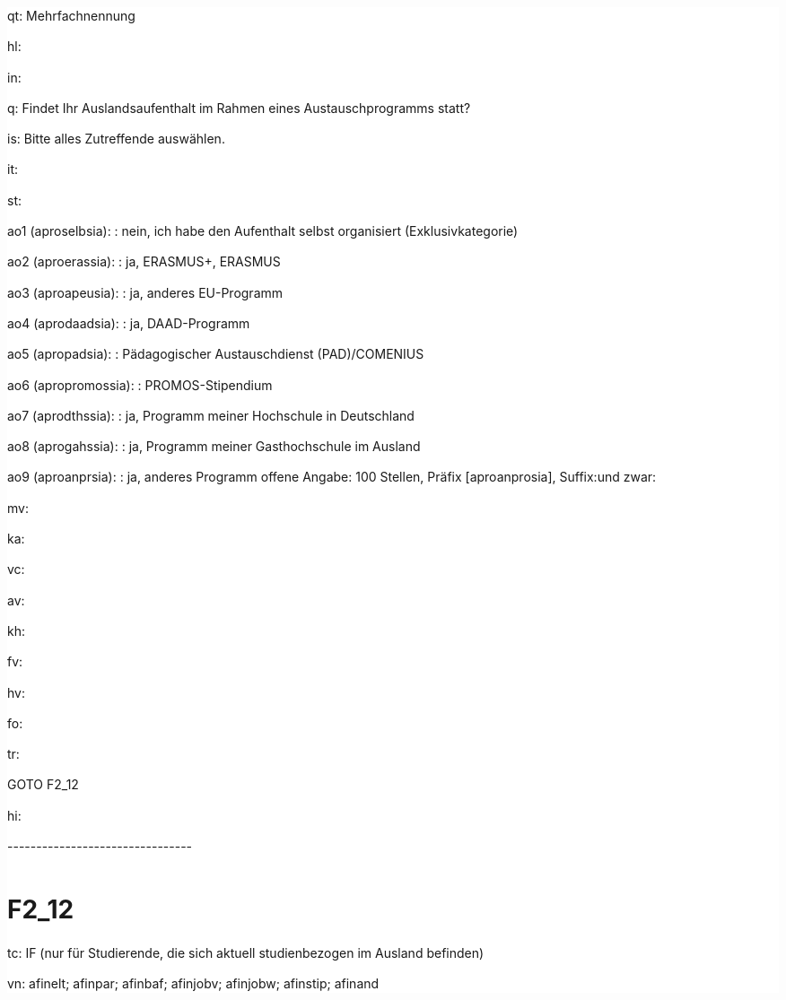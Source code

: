 qt: Mehrfachnennung

hl:

in:

q: Findet Ihr Auslandsaufenthalt im Rahmen eines Austauschprogramms statt?

is: Bitte alles Zutreffende auswählen.

it:

st:

ao1 (aproselbsia): : nein, ich habe den Aufenthalt selbst organisiert
(Exklusivkategorie)

ao2 (aproerassia): : ja, ERASMUS+, ERASMUS

ao3 (aproapeusia): : ja, anderes EU-Programm

ao4 (aprodaadsia): : ja, DAAD-Programm

ao5 (apropadsia): : Pädagogischer Austauschdienst (PAD)/COMENIUS

ao6 (apropromossia): : PROMOS-Stipendium

ao7 (aprodthssia): : ja, Programm meiner Hochschule in Deutschland

ao8 (aprogahssia): : ja, Programm meiner Gasthochschule im Ausland

ao9 (aproanprsia): : ja, anderes Programm offene Angabe: 100 Stellen, Präfix
[aproanprosia], Suffix:und zwar:

mv:

ka:

vc:

av:

kh:

fv:

hv:

fo:

tr:

GOTO F2_12

hi:

\--------------------------------

F2_12
=====

tc: IF (nur für Studierende, die sich aktuell studienbezogen im Ausland
befinden)

vn: afinelt; afinpar; afinbaf; afinjobv; afinjobw; afinstip; afinand

